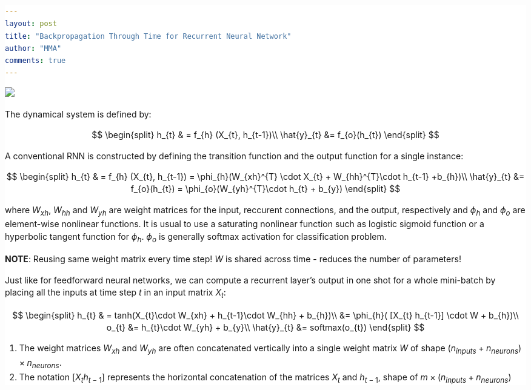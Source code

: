 ```yaml
---
layout: post
title: "Backpropagation Through Time for Recurrent Neural Network"
author: "MMA"
comments: true
---
```


![](https://raw.githubusercontent.com/mmuratarat/mmuratarat.github.io/master/_posts/images/BPTT.png)

The dynamical system is defined by:

$$
\begin{split}
    h_{t} & = f_{h} (X_{t}, h_{t-1})\\
    \hat{y}_{t} &= f_{o}(h_{t})
\end{split}
$$

A conventional RNN is constructed by defining the transition function and the output function for a single instance:

$$
\begin{split}
    h_{t} & = f_{h} (X_{t}, h_{t-1}) = \phi_{h}(W_{xh}^{T} \cdot X_{t} + W_{hh}^{T}\cdot h_{t-1} +b_{h})\\
    \hat{y}_{t} &= f_{o}(h_{t}) = \phi_{o}(W_{yh}^{T}\cdot h_{t} + b_{y})
\end{split}
$$

where $W_{xh}$, $W_{hh}$ and $W_{yh}$ are weight matrices for the input, reccurent connections, and the output,  respectively and $\phi_{h}$ and $\phi_{o}$ are element-wise nonlinear functions. It is usual to use a saturating nonlinear function such as logistic sigmoid function or a hyperbolic tangent function for $\phi_{h}$. $\phi_{o}$  is generally softmax activation for classification problem. 

**NOTE**: Reusing same weight matrix every time step! $W$ is shared across time - reduces the number of parameters!

Just like for feedforward neural networks, we can compute a recurrent layer’s output in one shot for a whole mini-batch by placing all the inputs at time step $t$ in an input matrix $X_{t}$:

$$
\begin{split}
    h_{t} & = tanh(X_{t}\cdot W_{xh} + h_{t-1}\cdot  W_{hh} + b_{h})\\
    &= \phi_{h}( [X_{t} h_{t-1}] \cdot W + b_{h})\\
    o_{t} &= h_{t}\cdot W_{yh} + b_{y}\\
    \hat{y}_{t} &= softmax(o_{t})
\end{split}
$$

1. The weight matrices $W_{xh}$ and $W_{yh}$ are often concatenated vertically into a single weight matrix $W$ of shape $(n_{inputs} +  n_{neurons}) \times  n_{neurons}$.
2. The notation $[X_{t} h_{t-1}]$ represents the horizontal concatenation of the matrices $X_{t}$ and $h_{t-1}$, shape of $m \times (n_{inputs} + n_{neurons})$  
